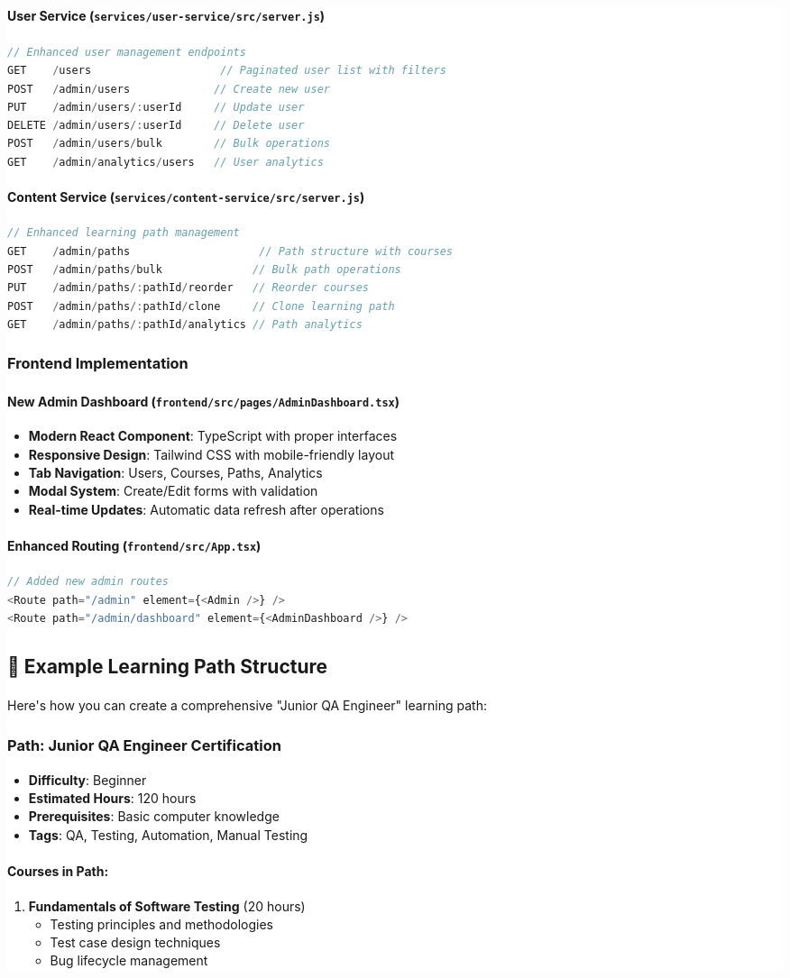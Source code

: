 #### **User Service** (`services/user-service/src/server.js`)
```javascript
// Enhanced user management endpoints
GET    /users                    // Paginated user list with filters
POST   /admin/users             // Create new user  
PUT    /admin/users/:userId     // Update user
DELETE /admin/users/:userId     // Delete user
POST   /admin/users/bulk        // Bulk operations
GET    /admin/analytics/users   // User analytics
```

#### **Content Service** (`services/content-service/src/server.js`)
```javascript
// Enhanced learning path management
GET    /admin/paths                    // Path structure with courses
POST   /admin/paths/bulk              // Bulk path operations
PUT    /admin/paths/:pathId/reorder   // Reorder courses
POST   /admin/paths/:pathId/clone     // Clone learning path
GET    /admin/paths/:pathId/analytics // Path analytics
```

### **Frontend Implementation**

#### **New Admin Dashboard** (`frontend/src/pages/AdminDashboard.tsx`)
- **Modern React Component**: TypeScript with proper interfaces
- **Responsive Design**: Tailwind CSS with mobile-friendly layout
- **Tab Navigation**: Users, Courses, Paths, Analytics
- **Modal System**: Create/Edit forms with validation
- **Real-time Updates**: Automatic data refresh after operations

#### **Enhanced Routing** (`frontend/src/App.tsx`)
```javascript
// Added new admin routes
<Route path="/admin" element={<Admin />} />
<Route path="/admin/dashboard" element={<AdminDashboard />} />
```

## 🎯 **Example Learning Path Structure**

Here's how you can create a comprehensive "Junior QA Engineer" learning path:

### **Path: Junior QA Engineer Certification**
- **Difficulty**: Beginner
- **Estimated Hours**: 120 hours
- **Prerequisites**: Basic computer knowledge
- **Tags**: QA, Testing, Automation, Manual Testing

#### **Courses in Path:**
1. **Fundamentals of Software Testing** (20 hours)
   - Testing principles and methodologies
   - Test case design techniques
   - Bug lifecycle management
